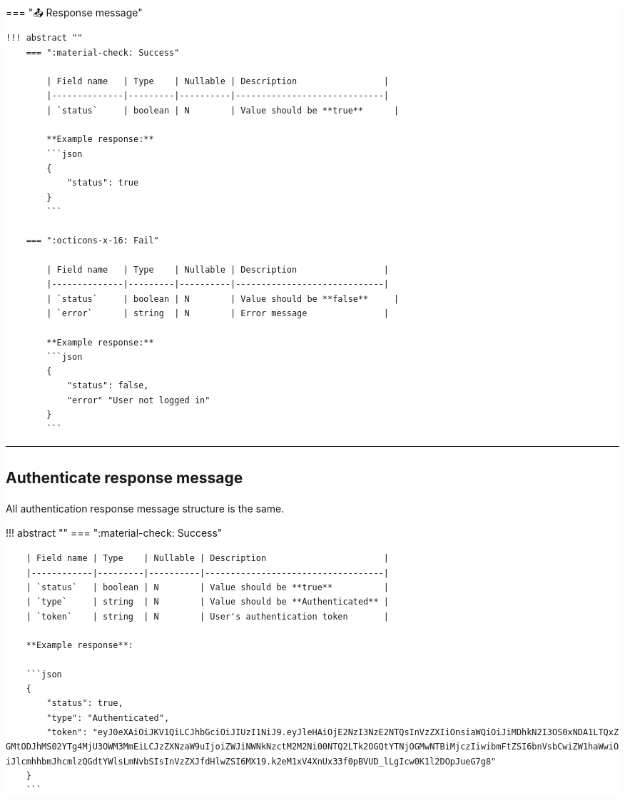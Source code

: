 === ":outbox_tray: Response message"

    !!! abstract ""
        === ":material-check: Success"

            | Field name   | Type    | Nullable | Description                 |
            |--------------|---------|----------|-----------------------------|
            | `status`     | boolean | N        | Value should be **true**      |
            
            **Example response:**
            ```json
            {
                "status": true
            }
            ```

        === ":octicons-x-16: Fail"

            | Field name   | Type    | Nullable | Description                 |
            |--------------|---------|----------|-----------------------------|
            | `status`     | boolean | N        | Value should be **false**     |
            | `error`      | string  | N        | Error message               |

            **Example response:**
            ```json
            {
                "status": false,
                "error" "User not logged in"
            }
            ```

---

## Authenticate response message

All authentication response message structure is the same.

!!! abstract ""
    === ":material-check: Success"

        | Field name | Type    | Nullable | Description                       |
        |------------|---------|----------|-----------------------------------|
        | `status`   | boolean | N        | Value should be **true**          |
        | `type`     | string  | N        | Value should be **Authenticated** |
        | `token`    | string  | N        | User's authentication token       |

        **Example response**:

        ```json
        {
            "status": true,
            "type": "Authenticated",
            "token": "eyJ0eXAiOiJKV1QiLCJhbGciOiJIUzI1NiJ9.eyJleHAiOjE2NzI3NzE2NTQsInVzZXIiOnsiaWQiOiJiMDhkN2I3OS0xNDA1LTQxZGMtODJhMS02YTg4MjU3OWM3MmEiLCJzZXNzaW9uIjoiZWJiNWNkNzctM2M2Ni00NTQ2LTk2OGQtYTNjOGMwNTBiMjczIiwibmFtZSI6bnVsbCwiZW1haWwiOiJlcmhhbmJhcmlzQGdtYWlsLmNvbSIsInVzZXJfdHlwZSI6MX19.k2eM1xV4XnUx33f0pBVUD_lLgIcw0K1l2DOpJueG7g8"
        }
        ```
